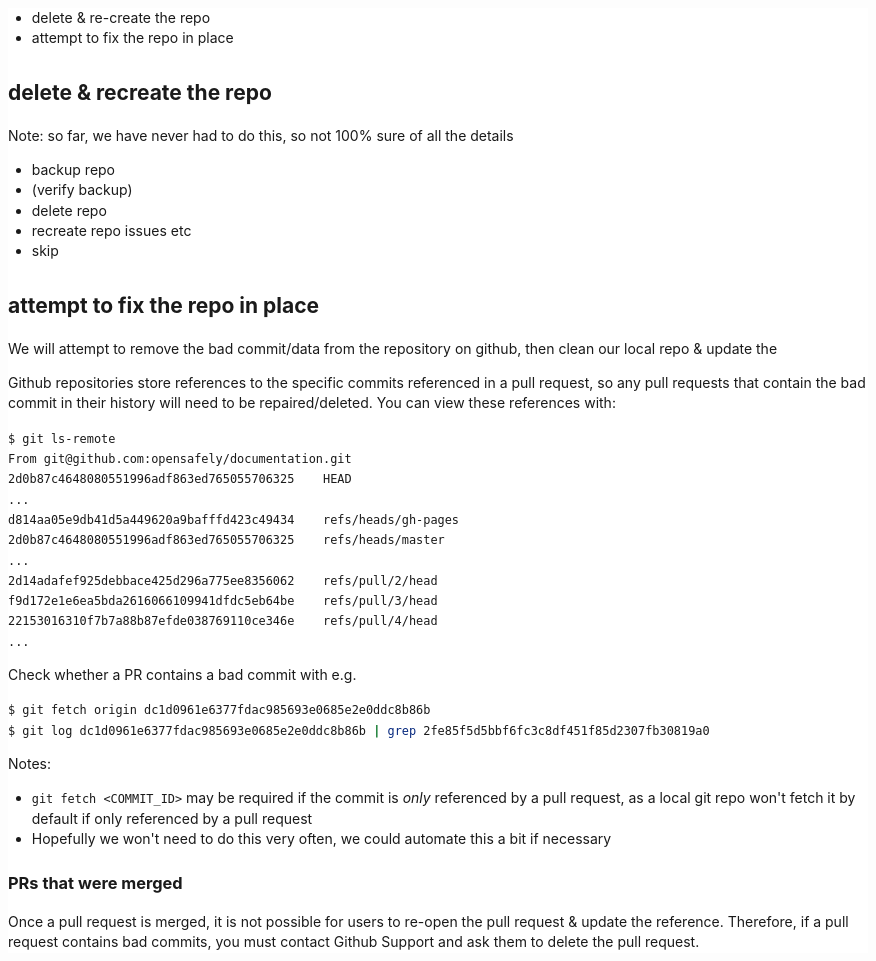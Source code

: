 * delete & re-create the repo 
* attempt to fix the repo in place


## delete & recreate the repo

Note: so far, we have never had to do this, so not 100% sure of all the details

* backup repo
* (verify backup)
* delete repo
* recreate repo issues etc
* skip

## attempt to fix the repo in place

We will attempt to remove the bad commit/data from the repository on github, then clean our local repo & update the 

Github repositories store references to the specific commits referenced in a pull request, so any pull requests that contain the bad commit in their history will need to be repaired/deleted. You can view these references with:

```bash
$ git ls-remote
From git@github.com:opensafely/documentation.git
2d0b87c4648080551996adf863ed765055706325	HEAD
...
d814aa05e9db41d5a449620a9bafffd423c49434	refs/heads/gh-pages
2d0b87c4648080551996adf863ed765055706325	refs/heads/master
...
2d14adafef925debbace425d296a775ee8356062	refs/pull/2/head
f9d172e1e6ea5bda2616066109941dfdc5eb64be	refs/pull/3/head
22153016310f7b7a88b87efde038769110ce346e	refs/pull/4/head
...
```

Check whether a PR contains a bad commit with e.g.

```bash
$ git fetch origin dc1d0961e6377fdac985693e0685e2e0ddc8b86b
$ git log dc1d0961e6377fdac985693e0685e2e0ddc8b86b | grep 2fe85f5d5bbf6fc3c8df451f85d2307fb30819a0
```

Notes:
  * `git fetch <COMMIT_ID>` may be required if the commit is *only* referenced by a pull request, as a local git repo won't fetch it by default if only referenced by a pull request 
  * Hopefully we won't need to do this very often, we could automate this a bit if necessary



### PRs that were merged

Once a pull request is merged, it is not possible for users to re-open the pull request & update the reference. Therefore, if a pull request contains bad commits, you must contact Github Support and ask them to delete the pull request.
